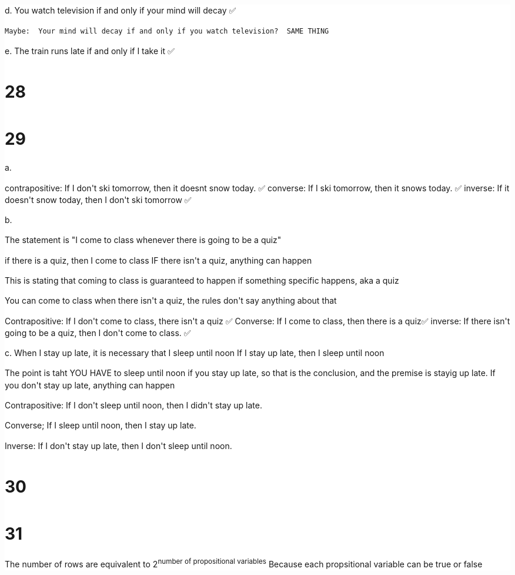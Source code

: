 d. You watch television if and only if your mind will decay  ✅

	Maybe:  Your mind will decay if and only if you watch television?  SAME THING 

e. The train runs late if and only if I take it  ✅


# 28


# 29
a.

contrapositive: If I don't ski tomorrow, then it doesnt snow today.  ✅
converse: If I ski tomorrow, then it snows today.  ✅
inverse: If it doesn't snow today, then I don't ski tomorrow  ✅


b. 

The statement is "I come to class whenever there is going to be a quiz" 

if there is a quiz, then I come to class
IF there isn't a quiz, anything can happen 

This is stating that coming to class is guaranteed to happen if something specific happens, aka a quiz

You can come to class when there isn't a quiz, the rules don't say anything about that 

Contrapositive: If I don't come to class, there isn't a quiz ✅
Converse: If I come to class, then there is a quiz✅ 
inverse: If there isn't going to be a quiz, then I don't come to class.  ✅


c. When I stay up late, it is necessary that I sleep until noon
If I stay up late, then I sleep until noon 

The point is taht YOU HAVE to sleep until noon if you stay up late, so that is the conclusion, and the premise is stayig up late. If you don't stay up late, anything can happen 

Contrapositive: If I don't sleep until noon, then I didn't stay up late. 

Converse; If I sleep until noon, then I stay up late. 

Inverse: If I don't stay up late, then I don't sleep until noon. 


# 30


# 31
The number of rows are equivalent to $2^{\text{number of propositional variables}}$
Because each propsitional variable can be true or false 

